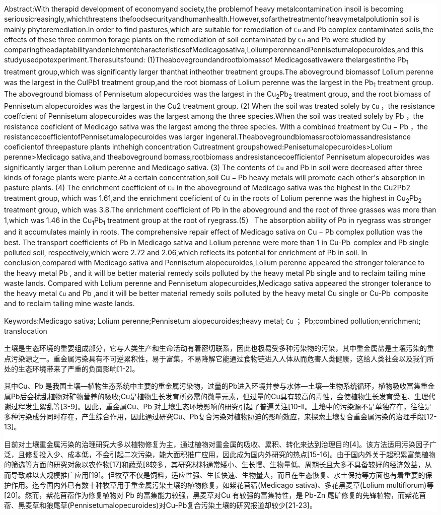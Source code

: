 Abstract:With therapid development of economyand society,the problemof heavy metalcontamination insoil is becoming seriousicreasingly,whichthreatens thefoodsecurityandhumanhealth.However,sofarthetreatmentofheavymetalpolutionin soil is mainly phytoremediation.In order to find pastures,which are suitable for remediation of $\mathtt { C u }$ and $\mathrm { P b }$ complex contaminated soils,the effects of these three common forage plants on the remediation of soil contaminated by $\mathtt { C u }$ and $\mathrm { P b }$ were studied by comparingtheadaptabilityandenichmentcharacteristicsofMedicagosativa,LoliumperenneandPennisetumalopecuroides,and this studyusedpotexperiment.Theresultsfound: (1)Theabovegroundandrootbiomassof Medicagosativawere thelargestinthe $\mathrm { P b } _ { 1 }$ treatment group,which was significantly larger thanthat intheother treatment groups.The aboveground biomassof Lolium perenne was the largest in the $\mathrm { C u l P b 1 }$ treatment group,and the root biomass of Lolium perenne was the largest in the $\mathrm { P b } _ { 1 }$ treatment group. The aboveground biomass of Pennisetum alopecuroides was the largest in the $\mathrm { C u } _ { 2 } \mathrm { P b } _ { 2 }$ treatment group, and the root biomass of Pennisetum alopecuroides was the largest in the Cu2 treatment group. (2) When the soil was treated solely by $\mathtt { C u }$ ，the resistance coeffcient of Pennisetum alopecuroides was the largest among the three species.When the soil was treated solely by $\mathrm { P b }$ ，the resistance coeficient of Medicago sativa was the largest among the three species. With a combined treatment by $\mathrm { { C u - P b } }$ ，the resistancecoefficientofPennisetumalopecuroides was larger ingeneral.Theabovegroundbiomassrootbiomassandresistance coeficientof threepasture plants inthehigh concentration Cutreatment groupshowed:Penisetumalopecuroides>Lolium perenne>Medicago sativa,and theaboveground bomass,rootbiomass andresistancecoefficientof Pennisetum alopecuroides was significantly larger than Lolium perenne and Medicago sativa. (3) The contents of $\mathtt { C u }$ and $\mathrm { P b }$ in soil were decreased after three kinds of forage plants were plante.At a certain concentration,soil $\mathrm { { C u - P b } }$ heavy metals will promote each other's absorption in pasture plants. (4) The enrichment coefficient of $\mathtt { C u }$ in the aboveground of Medicago sativa was the highest in the Cu2Pb2 treatment group, which was 1.61,and the enrichment coeficient of $\mathtt { C u }$ in the roots of Lolium perenne was the highest in $\mathrm { C u } _ { 2 } \mathrm { P b } _ { 2 }$ treatment group, which was 3.8.The enrichment coefficient of $\mathrm { P b }$ in the aboveground and the root of three grasses was more than 1,which was 1.46 in the $\mathrm { { C u } _ { 1 } \mathrm { { P b } _ { 1 } } }$ treatment group at the root of ryegrass.(5） The absorption ability of $\mathrm { P b }$ in ryegrass was stronger and it accumulates mainly in roots. The comprehensive repair effect of Medicago sativa on $\mathrm { { C u - P b } }$ complex pollution was the best. The transport coefficients of $\mathrm { P b }$ in Medicago sativa and Lolium perenne were more than 1 in $\operatorname { C u - P b }$ complex and $\mathrm { P b }$ single polluted soil, respectively,which were 2.72 and 2.06,which reflects its potential for enrichment of $\mathrm { P b }$ in soil. In conclusion,compared with Medicago sativa and Pennisetum alopecuroides,Lolium perenne appeared the stronger tolerance to the heavy metal $\mathrm { P b }$ , and it will be better material remedy soils polluted by the heavy metal $\mathrm { P b }$ single and to reclaim tailing mine waste lands. Compared with Lolium perenne and Pennisetum alopecuroides,Medicago sativa appeared the stronger tolerance to the heavy metal $\mathtt { C u }$ and $\mathrm { P b }$ ,and it will be better material remedy soils polluted by the heavy metal Cu single or $\operatorname { C u - P b }$ composite and to reclaim tailing mine waste lands.

Keywords:Medicago sativa; Lolium perenne;Pennisetum alopecuroides;heavy metal; $\mathtt { C u }$ ； Pb;combined pollution;enrichment; translocation

土壤是生态环境的重要组成部分，它与人类生产和生命活动有着密切联系，因此也极易受多种污染物的污染，其中重金属盐是土壤污染的重点污染源之一。重金属污染具有不可逆累积性，易于富集，不易降解它能通过食物链进入人体从而危害人类健康，这给人类社会以及我们所处的生态环境带来了严重的负面影响[1-2]。

其中Cu、Pb 是我国土壤—植物生态系统中主要的重金属污染物，过量的Pb进入环境并参与水体—土壤—生物系统循环，植物吸收富集重金属Pb后会扰乱植物对矿物营养的吸收;Cu是植物生长发育所必需的微量元素，但过量的Cu具有较高的毒性，会使植物生长发育受阻、生理代谢过程发生絮乱等[3-9]。因此，重金属Cu、Pb 对土壤生态环境影响的研究引起了普遍关注[10-Il。土壤中的污染源不是单独存在，往往是多种污染成分同时存在，产生综合作用，因此通过研究Cu、Pb复合污染对植物胁迫的影响效应，来探索土壤复合重金属污染的治理手段[12-13]。

目前对土壤重金属污染的治理研究大多以植物修复为主，通过植物对重金属的吸收、累积、转化来达到治理目的[4]。该方法适用污染因子广泛，且修复投入少、成本低，不会引起二次污染，能大面积推广应用，因此成为国内外研究的热点[15-16]。由于国内外关于超积累富集植物的筛选等方面的研究对象以农作物[17]和蔬菜[8较多，其研究材料通常矮小、生长慢、生物量低、周期长且大多不具备较好的经济效益，从而导致难以大规模推广应用[19]。但牧草不仅是饲料，适应性强、生长快速、生物量大，而且在生态恢复、水土保持等方面也有着重要的保护作用。迄今国内外已有数十种牧草用于重金属污染土壤的植物修复，如紫花苜蓿(Medicago sativa)、多花黑麦草(Lolium multiflorum)等[20]。然而，紫花苜蓿作为修复植物对 Pb 的富集能力较强，黑麦草对Cu 有较强的富集特性，是 Pb-Zn 尾矿修复的先锋植物，而紫花苜蓿、黑麦草和狼尾草(Pennisetumalopecuroides)对Cu-Pb复合污染土壤的研究报道却较少[21-23]。
